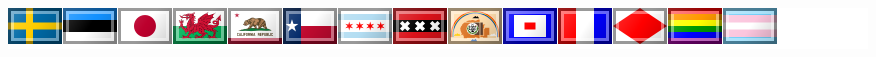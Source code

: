<img src="artwork/vexillo/pgc072/se.png" width="54" height="36"><img src="wiki/1x1.png" width="1" height="36"><img src="artwork/vexillo/pgc072/ee.png" width="54" height="36"><img src="wiki/1x1.png" width="1" height="36"><img src="artwork/vexillo/pgc072/jp.png" width="54" height="36"><img src="wiki/1x1.png" width="1" height="36"><img src="artwork/vexillo/pgc072/gb-wls.png" width="54" height="36"><img src="wiki/1x1.png" width="1" height="36"><img src="artwork/vexillo/pgc072/us-ca.png" width="54" height="36"><img src="wiki/1x1.png" width="1" height="36"><img src="artwork/vexillo/pgc072/us-tx.png" width="54" height="36"><img src="wiki/1x1.png" width="1" height="36"><img src="artwork/vexillo/pgc072/us-chi.png" width="54" height="36"><img src="wiki/1x1.png" width="1" height="36"><img src="artwork/vexillo/pgc072/nl-ams.png" width="54" height="36"><img src="wiki/1x1.png" width="1" height="36"><img src="artwork/vexillo/pgc072/xx-na-navajo.png" width="54" height="36"><img src="wiki/1x1.png" width="1" height="36"><img src="artwork/vexillo/pgc072/xx-ics-w.png" width="54" height="36"><img src="wiki/1x1.png" width="1" height="36"><img src="artwork/vexillo/pgc072/xx-ics-t.png" width="54" height="36"><img src="wiki/1x1.png" width="1" height="36"><img src="artwork/vexillo/pgc072/xx-ics-f.png" width="54" height="36"><img src="wiki/1x1.png" width="1" height="36"><img src="artwork/vexillo/pgc072/xx-pride-lgbt.png" width="54" height="36"><img src="wiki/1x1.png" width="1" height="36"><img src="artwork/vexillo/pgc072/xx-pride-trans.png" width="54" height="36">